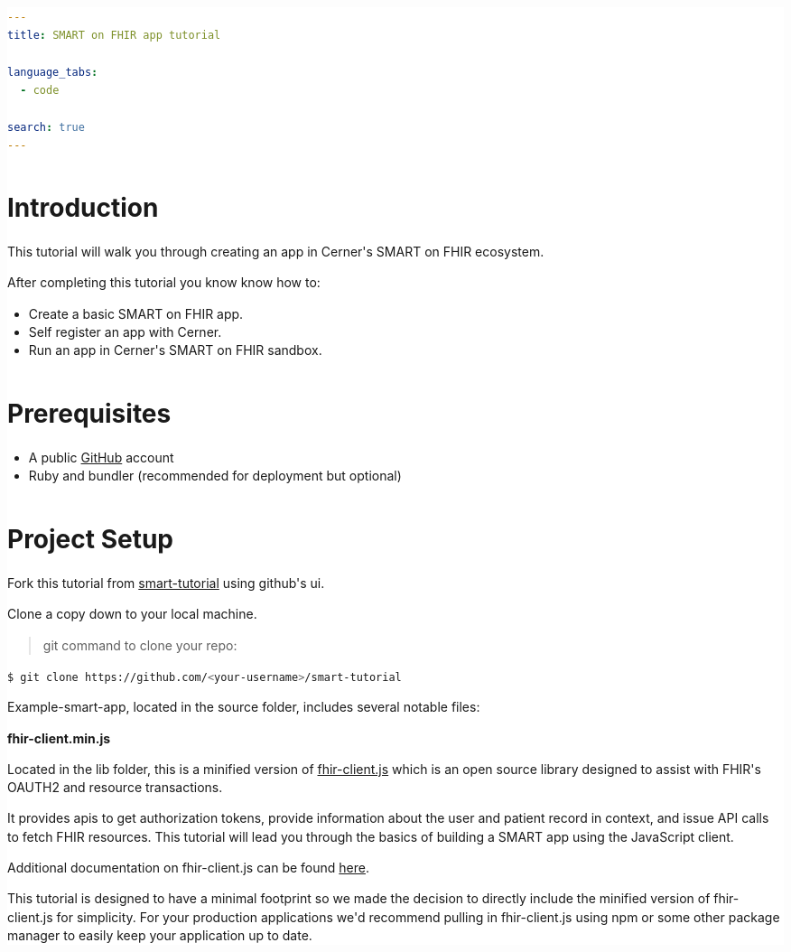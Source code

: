 ```yaml
---
title: SMART on FHIR app tutorial

language_tabs:
  - code

search: true
---
```


# Introduction

This tutorial will walk you through creating an app in Cerner's SMART on FHIR ecosystem.

After completing this tutorial you know know how to:

* Create a basic SMART on FHIR app.
* Self register an app with Cerner.
* Run an app in Cerner's SMART on FHIR sandbox.

# Prerequisites
  * A public <a href="http://www.github.com" target="_blank">GitHub</a> account
  * Ruby and bundler (recommended for deployment but optional)

# Project Setup

Fork this tutorial from <a href="https://github.com/parthivbhagat/smart-tutorial" target="_blank">smart-tutorial</a> using github's ui.

Clone a copy down to your local machine.

> git command to clone your repo:

```bash
$ git clone https://github.com/<your-username>/smart-tutorial
```

Example-smart-app, located in the source folder, includes several notable files:

**fhir-client.min.js**

Located in the lib folder, this is a minified version of <a href="https://github.com/smart-on-fhir/client-js" target="_blank">fhir-client.js</a> which is an open source library designed to assist with FHIR's OAUTH2 and resource transactions.

It provides apis to get authorization tokens, provide information about the user and patient record in context, and issue API calls to fetch FHIR resources. This tutorial will lead you through the basics of building a SMART app using the JavaScript client.

Additional documentation on fhir-client.js can be found <a href="http://docs.smarthealthit.org/clients/javascript/" target="_blank">here</a>.

<aside class="notice">
This tutorial is designed to have a minimal footprint so we made the decision to directly include the minified version of fhir-client.js for simplicity. For your production applications we'd recommend pulling in fhir-client.js using npm or some other package manager to easily keep your application up to date.
</aside>
